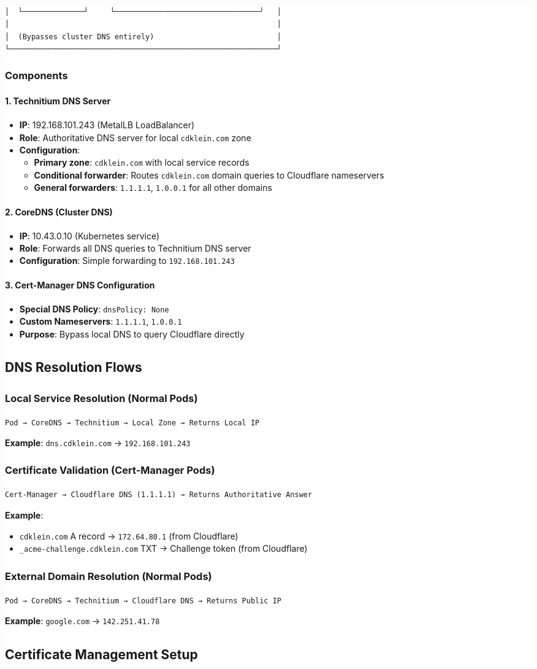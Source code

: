 ```
│  └──────────────┘     └─────────────────────────────────┘   │
│                                                             │
│  (Bypasses cluster DNS entirely)                            │
└─────────────────────────────────────────────────────────────┘
```

### Components

#### 1. Technitium DNS Server
- **IP**: 192.168.101.243 (MetalLB LoadBalancer)
- **Role**: Authoritative DNS server for local `cdklein.com` zone
- **Configuration**:
  - **Primary zone**: `cdklein.com` with local service records
  - **Conditional forwarder**: Routes `cdklein.com` domain queries to Cloudflare nameservers
  - **General forwarders**: `1.1.1.1`, `1.0.0.1` for all other domains

#### 2. CoreDNS (Cluster DNS)
- **IP**: 10.43.0.10 (Kubernetes service)
- **Role**: Forwards all DNS queries to Technitium DNS server
- **Configuration**: Simple forwarding to `192.168.101.243`

#### 3. Cert-Manager DNS Configuration
- **Special DNS Policy**: `dnsPolicy: None`
- **Custom Nameservers**: `1.1.1.1`, `1.0.0.1`
- **Purpose**: Bypass local DNS to query Cloudflare directly

## DNS Resolution Flows

### Local Service Resolution (Normal Pods)
```
Pod → CoreDNS → Technitium → Local Zone → Returns Local IP
```

**Example**: `dns.cdklein.com` → `192.168.101.243`

### Certificate Validation (Cert-Manager Pods)
```
Cert-Manager → Cloudflare DNS (1.1.1.1) → Returns Authoritative Answer
```

**Example**: 
- `cdklein.com` A record → `172.64.80.1` (from Cloudflare)
- `_acme-challenge.cdklein.com` TXT → Challenge token (from Cloudflare)

### External Domain Resolution (Normal Pods)
```
Pod → CoreDNS → Technitium → Cloudflare DNS → Returns Public IP
```

**Example**: `google.com` → `142.251.41.78`

## Certificate Management Setup
